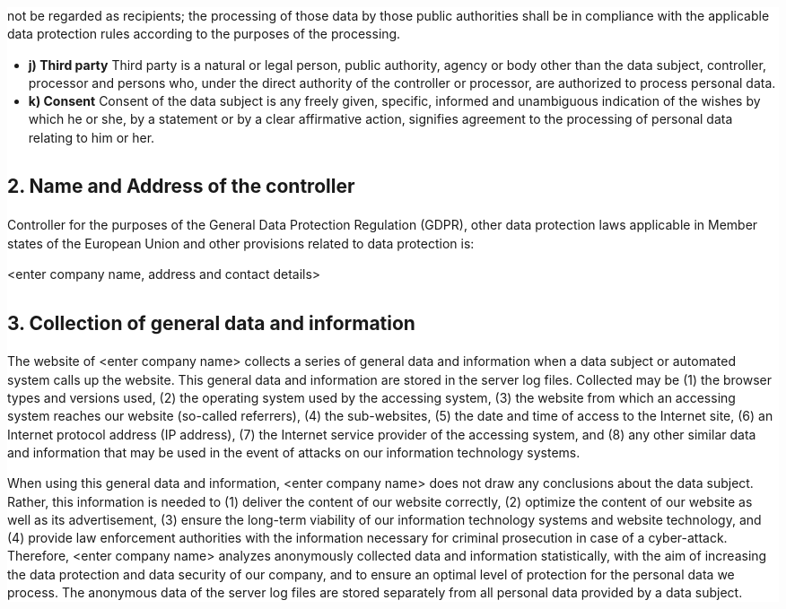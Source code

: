   not be regarded as recipients; the processing of those data by those public authorities shall be in
  compliance with the applicable data protection rules according to the purposes of the processing.
- **j) Third party** Third party is a natural or legal person, public authority, agency or body other than the
  data subject, controller, processor and persons who, under the direct authority of the controller or
  processor, are authorized to process personal data.
- **k) Consent** Consent of the data subject is any freely given, specific, informed and unambiguous
  indication of the wishes by which he or she, by a statement or by a clear affirmative action, signifies
  agreement to the processing of personal data relating to him or her.

## 2. Name and Address of the controller

Controller for the purposes of the General Data Protection Regulation (GDPR), other data protection laws
applicable in Member states of the European Union and other provisions related to data protection is:

\<enter company name, address and contact details\>

## 3. Collection of general data and information

The website of \<enter company name\> collects a series of general data and information when a data subject or
automated system calls up the website. This general data and information are stored in the server log
files. Collected may be (1) the browser types and versions used, (2) the operating system used by the
accessing system, (3) the website from which an accessing system reaches our website (so-called referrers),
(4) the sub-websites, (5) the date and time of access to the Internet site, (6) an Internet protocol address
(IP address), (7) the Internet service provider of the accessing system, and (8) any other similar data and
information that may be used in the event of attacks on our information technology systems.

When using this general data and information, \<enter company name\> does not draw any conclusions about the
data subject. Rather, this information is needed to (1) deliver the content of our website correctly, (2)
optimize the content of our website as well as its advertisement, (3) ensure the long-term viability of our
information technology systems and website technology, and (4) provide law enforcement authorities with the
information necessary for criminal prosecution in case of a cyber-attack. Therefore, \<enter company name\>
analyzes anonymously collected data and information statistically, with the aim of increasing the data
protection and data security of our company, and to ensure an optimal level of protection for the personal
data we process. The anonymous data of the server log files are stored separately from all personal data
provided by a data subject.
